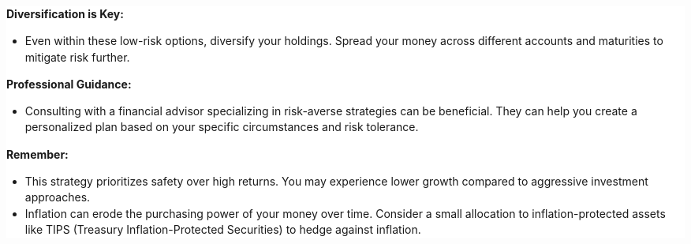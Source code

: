 **Diversification is Key:**

- Even within these low-risk options, diversify your holdings. Spread your money across different accounts and maturities to mitigate risk further.

**Professional Guidance:**

- Consulting with a financial advisor specializing in risk-averse strategies can be beneficial. They can help you create a personalized plan based on your specific circumstances and risk tolerance.

**Remember:**

- This strategy prioritizes safety over high returns. You may experience lower growth compared to aggressive investment approaches.
- Inflation can erode the purchasing power of your money over time. Consider a small allocation to inflation-protected assets like TIPS (Treasury Inflation-Protected Securities) to hedge against inflation.
